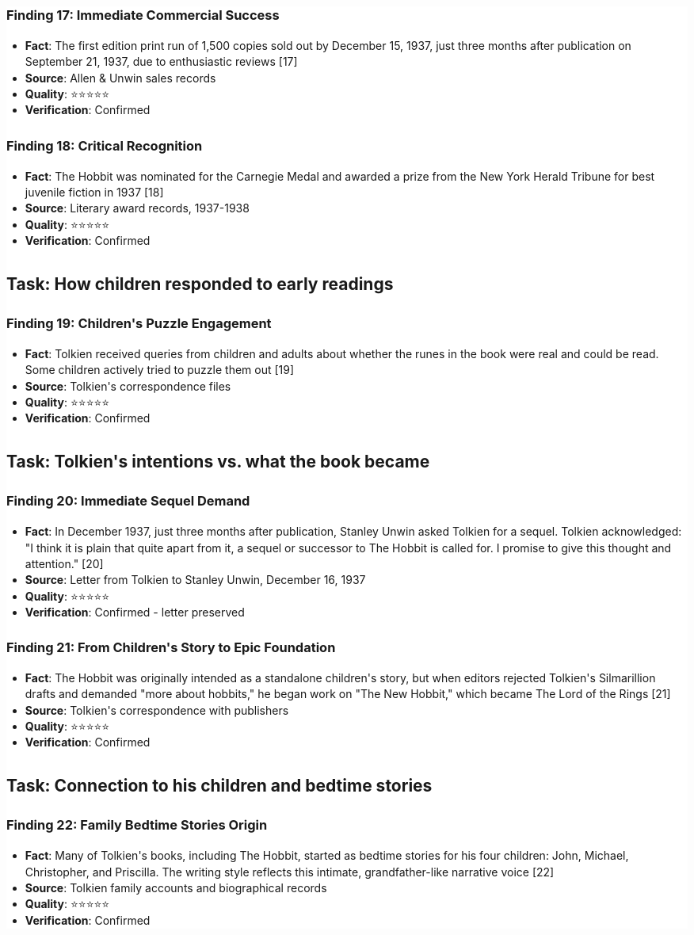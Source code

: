 ### Finding 17: Immediate Commercial Success
- **Fact**: The first edition print run of 1,500 copies sold out by December 15, 1937, just three months after publication on September 21, 1937, due to enthusiastic reviews [17]
- **Source**: Allen & Unwin sales records
- **Quality**: ⭐⭐⭐⭐⭐
- **Verification**: Confirmed

### Finding 18: Critical Recognition
- **Fact**: The Hobbit was nominated for the Carnegie Medal and awarded a prize from the New York Herald Tribune for best juvenile fiction in 1937 [18]
- **Source**: Literary award records, 1937-1938
- **Quality**: ⭐⭐⭐⭐⭐
- **Verification**: Confirmed

## Task: How children responded to early readings

### Finding 19: Children's Puzzle Engagement
- **Fact**: Tolkien received queries from children and adults about whether the runes in the book were real and could be read. Some children actively tried to puzzle them out [19]
- **Source**: Tolkien's correspondence files
- **Quality**: ⭐⭐⭐⭐⭐
- **Verification**: Confirmed

## Task: Tolkien's intentions vs. what the book became

### Finding 20: Immediate Sequel Demand
- **Fact**: In December 1937, just three months after publication, Stanley Unwin asked Tolkien for a sequel. Tolkien acknowledged: "I think it is plain that quite apart from it, a sequel or successor to The Hobbit is called for. I promise to give this thought and attention." [20]
- **Source**: Letter from Tolkien to Stanley Unwin, December 16, 1937
- **Quality**: ⭐⭐⭐⭐⭐
- **Verification**: Confirmed - letter preserved

### Finding 21: From Children's Story to Epic Foundation
- **Fact**: The Hobbit was originally intended as a standalone children's story, but when editors rejected Tolkien's Silmarillion drafts and demanded "more about hobbits," he began work on "The New Hobbit," which became The Lord of the Rings [21]
- **Source**: Tolkien's correspondence with publishers
- **Quality**: ⭐⭐⭐⭐⭐
- **Verification**: Confirmed

## Task: Connection to his children and bedtime stories

### Finding 22: Family Bedtime Stories Origin
- **Fact**: Many of Tolkien's books, including The Hobbit, started as bedtime stories for his four children: John, Michael, Christopher, and Priscilla. The writing style reflects this intimate, grandfather-like narrative voice [22]
- **Source**: Tolkien family accounts and biographical records
- **Quality**: ⭐⭐⭐⭐⭐
- **Verification**: Confirmed
